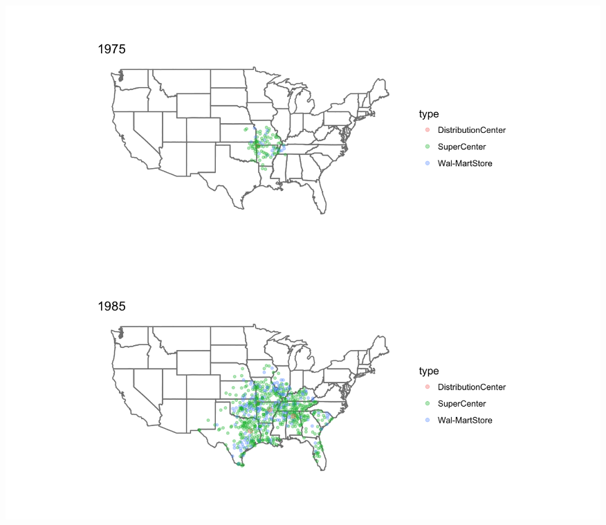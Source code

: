 <img src="discovery_files/figure-html/unnamed-chunk-78-1.png" width="70%" style="display: block; margin: auto;" /><img src="discovery_files/figure-html/unnamed-chunk-78-2.png" width="70%" style="display: block; margin: auto;" />